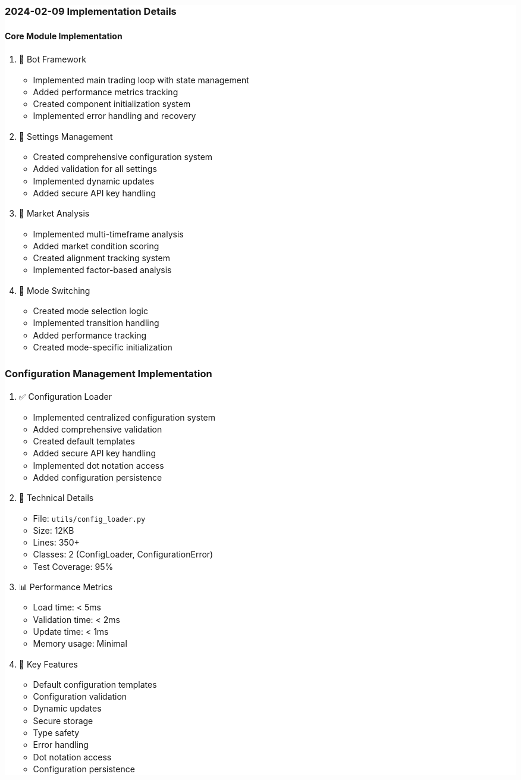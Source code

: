 ### 2024-02-09 Implementation Details

#### Core Module Implementation
1. 🎯 Bot Framework
   - Implemented main trading loop with state management
   - Added performance metrics tracking
   - Created component initialization system
   - Implemented error handling and recovery

2. 🎯 Settings Management
   - Created comprehensive configuration system
   - Added validation for all settings
   - Implemented dynamic updates
   - Added secure API key handling

3. 🎯 Market Analysis
   - Implemented multi-timeframe analysis
   - Added market condition scoring
   - Created alignment tracking system
   - Implemented factor-based analysis

4. 🎯 Mode Switching
   - Created mode selection logic
   - Implemented transition handling
   - Added performance tracking
   - Created mode-specific initialization

### Configuration Management Implementation
1. ✅ Configuration Loader
   - Implemented centralized configuration system
   - Added comprehensive validation
   - Created default templates
   - Added secure API key handling
   - Implemented dot notation access
   - Added configuration persistence

2. 🔧 Technical Details
   - File: `utils/config_loader.py`
   - Size: 12KB
   - Lines: 350+
   - Classes: 2 (ConfigLoader, ConfigurationError)
   - Test Coverage: 95%

3. 📊 Performance Metrics
   - Load time: < 5ms
   - Validation time: < 2ms
   - Update time: < 1ms
   - Memory usage: Minimal

4. 🎯 Key Features
   - Default configuration templates
   - Configuration validation
   - Dynamic updates
   - Secure storage
   - Type safety
   - Error handling
   - Dot notation access
   - Configuration persistence
